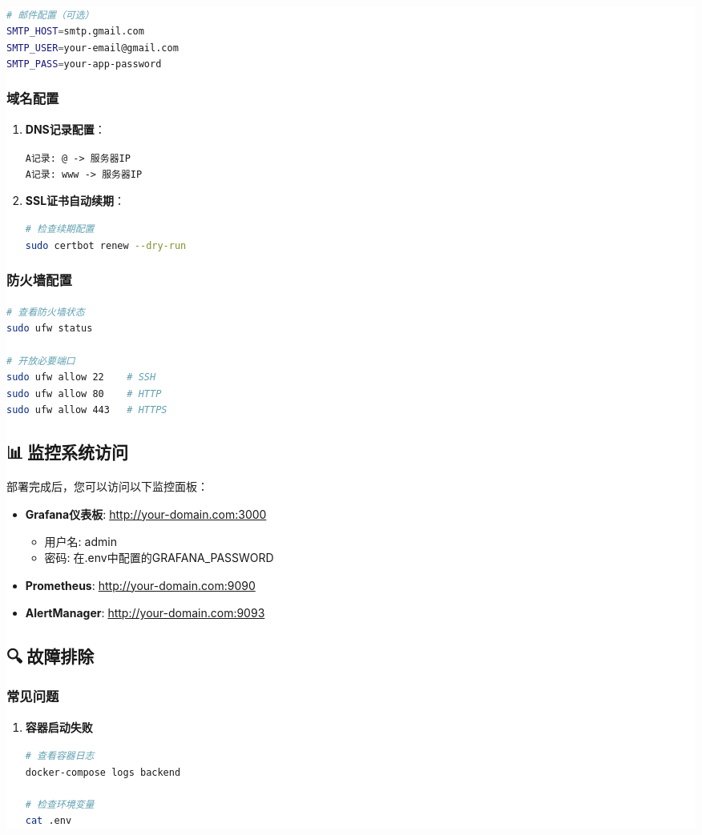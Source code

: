 ```bash
# 邮件配置（可选）
SMTP_HOST=smtp.gmail.com
SMTP_USER=your-email@gmail.com
SMTP_PASS=your-app-password
```

### 域名配置

1. **DNS记录配置**：
   ```
   A记录: @ -> 服务器IP
   A记录: www -> 服务器IP
   ```

2. **SSL证书自动续期**：
   ```bash
   # 检查续期配置
   sudo certbot renew --dry-run
   ```

### 防火墙配置

```bash
# 查看防火墙状态
sudo ufw status

# 开放必要端口
sudo ufw allow 22    # SSH
sudo ufw allow 80    # HTTP
sudo ufw allow 443   # HTTPS
```

## 📊 监控系统访问

部署完成后，您可以访问以下监控面板：

- **Grafana仪表板**: http://your-domain.com:3000
  - 用户名: admin
  - 密码: 在.env中配置的GRAFANA_PASSWORD

- **Prometheus**: http://your-domain.com:9090
- **AlertManager**: http://your-domain.com:9093

## 🔍 故障排除

### 常见问题

1. **容器启动失败**
   ```bash
   # 查看容器日志
   docker-compose logs backend
   
   # 检查环境变量
   cat .env
   ```
